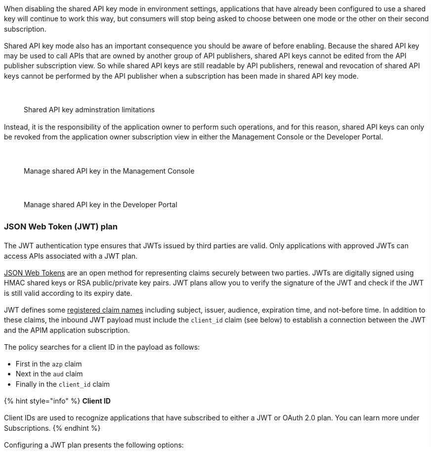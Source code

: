 When disabling the shared API key mode in environment settings, applications that have already been configured to use a shared key will continue to work this way, but consumers will stop being asked to choose between one mode or the other on their second subscription.

Shared API key mode also has an important consequence you should be aware of before enabling. Because the shared API key may be used to call APIs that are owned by another group of API publishers, shared API keys cannot be edited from the API publisher subscription view. So while shared API keys are still readable by API publishers, renewal and revocation of shared API keys cannot be performed by the API publisher when a subscription has been made in shared API key mode.

<figure><img src="https://docs.gravitee.io/images/apim/3.x/api-publisher-guide/plans-subscriptions/shared-api-key-3.png" alt=""><figcaption><p>Shared API key adminstration limitations</p></figcaption></figure>

Instead, it is the responsibility of the application owner to perform such operations, and for this reason, shared API keys can only be revoked from the application owner subscription view in either the Management Console or the Developer Portal.

<figure><img src="https://docs.gravitee.io/images/apim/3.x/api-publisher-guide/plans-subscriptions/shared-api-key-4.png" alt=""><figcaption><p>Manage shared API key in the Management Console</p></figcaption></figure>

<figure><img src="https://docs.gravitee.io/images/apim/3.x/api-publisher-guide/plans-subscriptions/shared-api-key-4-portal.png" alt=""><figcaption><p>Manage shared API key in the Developer Portal</p></figcaption></figure>

### JSON Web Token (JWT) plan

The JWT authentication type ensures that JWTs issued by third parties are valid. Only applications with approved JWTs can access APIs associated with a JWT plan.

[JSON Web Tokens](https://tools.ietf.org/html/rfc7519) are an open method for representing claims securely between two parties. JWTs are digitally signed using HMAC shared keys or RSA public/private key pairs. JWT plans allow you to verify the signature of the JWT and check if the JWT is still valid according to its expiry date.

JWT defines some [registered claim names](https://tools.ietf.org/html/rfc7519#section-4.1) including subject, issuer, audience, expiration time, and not-before time. In addition to these claims, the inbound JWT payload must include the `client_id` claim (see below) to establish a connection between the JWT and the APIM application subscription.

The policy searches for a client ID in the payload as follows:

* First in the `azp` claim
* Next in the `aud` claim
* Finally in the `client_id` claim

{% hint style="info" %}
**Client ID**

Client IDs are used to recognize applications that have subscribed to either a JWT or OAuth 2.0 plan. You can learn more under Subscriptions.
{% endhint %}

Configuring a JWT plan presents the following options:
